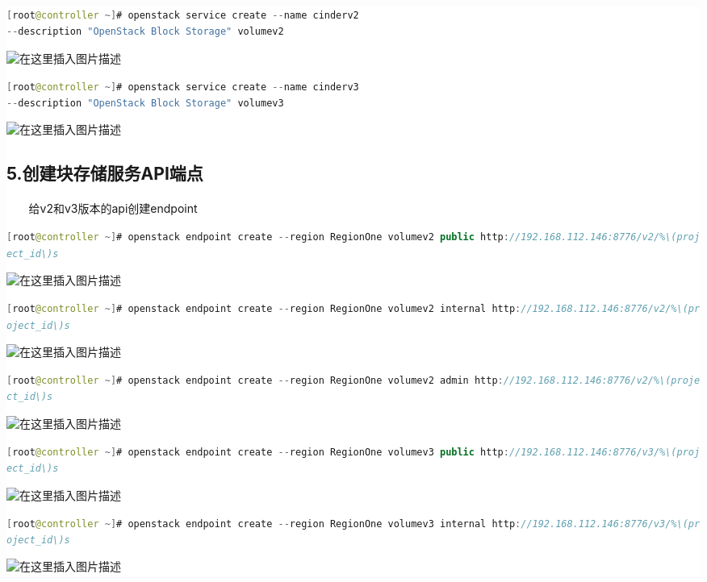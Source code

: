 
```java
[root@controller ~]# openstack service create --name cinderv2 
--description "OpenStack Block Storage" volumev2
```

 ![在这里插入图片描述](https://img-blog.csdnimg.cn/455de1512d34435ab20cd814c907d4d8.png)

 

```java
[root@controller ~]# openstack service create --name cinderv3 
--description "OpenStack Block Storage" volumev3
```

![在这里插入图片描述](https://img-blog.csdnimg.cn/a03f4f26c4ff4c829ead5b40b711f691.png)
<br>



 
## 5.创建块存储服务API端点
&nbsp;  &nbsp;  &nbsp;  &nbsp;给v2和v3版本的api创建endpoint


```java
[root@controller ~]# openstack endpoint create --region RegionOne volumev2 public http://192.168.112.146:8776/v2/%\(project_id\)s
```
![在这里插入图片描述](https://img-blog.csdnimg.cn/a8d6d32721fe467ebe15a9085d2bdbc0.png)

 

```java
[root@controller ~]# openstack endpoint create --region RegionOne volumev2 internal http://192.168.112.146:8776/v2/%\(project_id\)s
```
![在这里插入图片描述](https://img-blog.csdnimg.cn/30f9bb4007324bd8a65d53130cac6f60.png)

 

```java
[root@controller ~]# openstack endpoint create --region RegionOne volumev2 admin http://192.168.112.146:8776/v2/%\(project_id\)s
```
![在这里插入图片描述](https://img-blog.csdnimg.cn/91398f0269c14e5e82fb2bb9d5e50e18.png)

 

```java
[root@controller ~]# openstack endpoint create --region RegionOne volumev3 public http://192.168.112.146:8776/v3/%\(project_id\)s
```
![在这里插入图片描述](https://img-blog.csdnimg.cn/bdd0ee3f40d5406d9fcfc8c665da0441.png)

 

```java
[root@controller ~]# openstack endpoint create --region RegionOne volumev3 internal http://192.168.112.146:8776/v3/%\(project_id\)s
```
![在这里插入图片描述](https://img-blog.csdnimg.cn/c01261b9cc8345f2acbc4e27626cb471.png)
